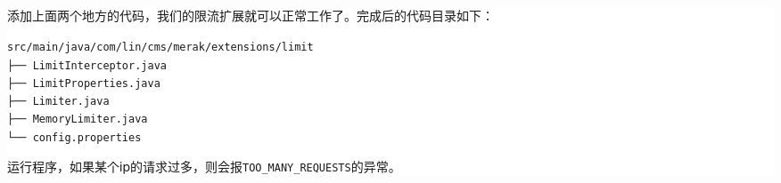 添加上面两个地方的代码，我们的限流扩展就可以正常工作了。完成后的代码目录如下：

```bash
src/main/java/com/lin/cms/merak/extensions/limit
├── LimitInterceptor.java
├── LimitProperties.java
├── Limiter.java
├── MemoryLimiter.java
└── config.properties
```

运行程序，如果某个ip的请求过多，则会报`TOO_MANY_REQUESTS`的异常。


<RightMenu />


